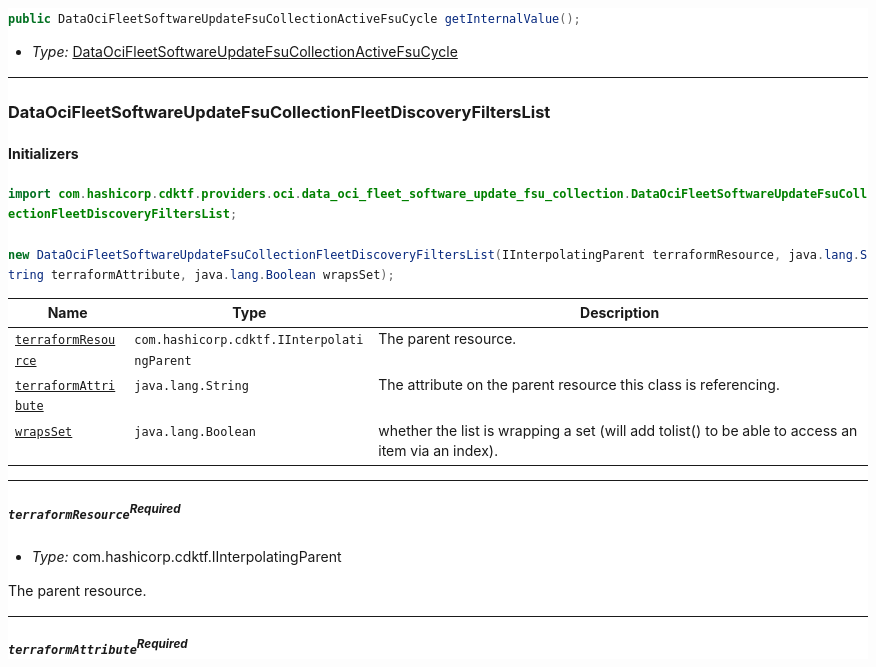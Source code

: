 ```java
public DataOciFleetSoftwareUpdateFsuCollectionActiveFsuCycle getInternalValue();
```

- *Type:* <a href="#rhizo-co-terraform-provider-oci.dataOciFleetSoftwareUpdateFsuCollection.DataOciFleetSoftwareUpdateFsuCollectionActiveFsuCycle">DataOciFleetSoftwareUpdateFsuCollectionActiveFsuCycle</a>

---


### DataOciFleetSoftwareUpdateFsuCollectionFleetDiscoveryFiltersList <a name="DataOciFleetSoftwareUpdateFsuCollectionFleetDiscoveryFiltersList" id="rhizo-co-terraform-provider-oci.dataOciFleetSoftwareUpdateFsuCollection.DataOciFleetSoftwareUpdateFsuCollectionFleetDiscoveryFiltersList"></a>

#### Initializers <a name="Initializers" id="rhizo-co-terraform-provider-oci.dataOciFleetSoftwareUpdateFsuCollection.DataOciFleetSoftwareUpdateFsuCollectionFleetDiscoveryFiltersList.Initializer"></a>

```java
import com.hashicorp.cdktf.providers.oci.data_oci_fleet_software_update_fsu_collection.DataOciFleetSoftwareUpdateFsuCollectionFleetDiscoveryFiltersList;

new DataOciFleetSoftwareUpdateFsuCollectionFleetDiscoveryFiltersList(IInterpolatingParent terraformResource, java.lang.String terraformAttribute, java.lang.Boolean wrapsSet);
```

| **Name** | **Type** | **Description** |
| --- | --- | --- |
| <code><a href="#rhizo-co-terraform-provider-oci.dataOciFleetSoftwareUpdateFsuCollection.DataOciFleetSoftwareUpdateFsuCollectionFleetDiscoveryFiltersList.Initializer.parameter.terraformResource">terraformResource</a></code> | <code>com.hashicorp.cdktf.IInterpolatingParent</code> | The parent resource. |
| <code><a href="#rhizo-co-terraform-provider-oci.dataOciFleetSoftwareUpdateFsuCollection.DataOciFleetSoftwareUpdateFsuCollectionFleetDiscoveryFiltersList.Initializer.parameter.terraformAttribute">terraformAttribute</a></code> | <code>java.lang.String</code> | The attribute on the parent resource this class is referencing. |
| <code><a href="#rhizo-co-terraform-provider-oci.dataOciFleetSoftwareUpdateFsuCollection.DataOciFleetSoftwareUpdateFsuCollectionFleetDiscoveryFiltersList.Initializer.parameter.wrapsSet">wrapsSet</a></code> | <code>java.lang.Boolean</code> | whether the list is wrapping a set (will add tolist() to be able to access an item via an index). |

---

##### `terraformResource`<sup>Required</sup> <a name="terraformResource" id="rhizo-co-terraform-provider-oci.dataOciFleetSoftwareUpdateFsuCollection.DataOciFleetSoftwareUpdateFsuCollectionFleetDiscoveryFiltersList.Initializer.parameter.terraformResource"></a>

- *Type:* com.hashicorp.cdktf.IInterpolatingParent

The parent resource.

---

##### `terraformAttribute`<sup>Required</sup> <a name="terraformAttribute" id="rhizo-co-terraform-provider-oci.dataOciFleetSoftwareUpdateFsuCollection.DataOciFleetSoftwareUpdateFsuCollectionFleetDiscoveryFiltersList.Initializer.parameter.terraformAttribute"></a>
